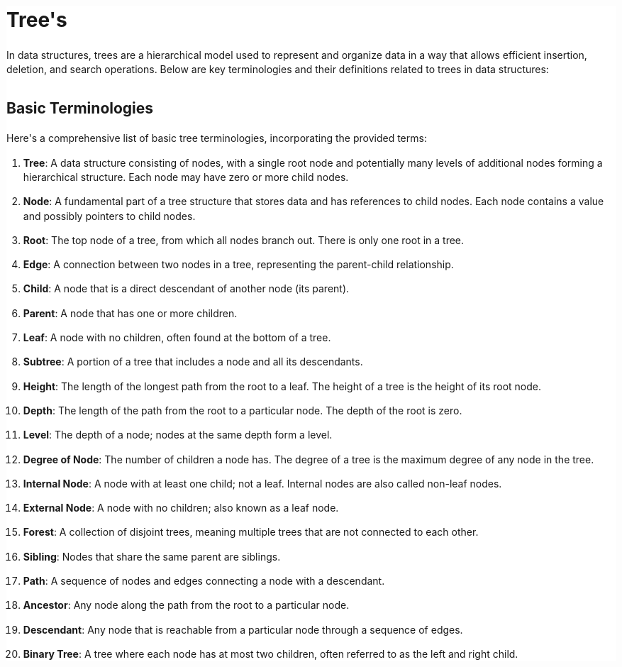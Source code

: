 # Tree's

In data structures, trees are a hierarchical model used to represent and organize data in a way that allows efficient insertion, deletion, and search operations. Below are key terminologies and their definitions related to trees in data structures:

## **Basic Terminologies**

Here's a comprehensive list of basic tree terminologies, incorporating the provided terms:

1. **Tree**: A data structure consisting of nodes, with a single root node and potentially many levels of additional nodes forming a hierarchical structure. Each node may have zero or more child nodes.

2. **Node**: A fundamental part of a tree structure that stores data and has references to child nodes. Each node contains a value and possibly pointers to child nodes.

3. **Root**: The top node of a tree, from which all nodes branch out. There is only one root in a tree.

4. **Edge**: A connection between two nodes in a tree, representing the parent-child relationship.

5. **Child**: A node that is a direct descendant of another node (its parent).

6. **Parent**: A node that has one or more children.

7. **Leaf**: A node with no children, often found at the bottom of a tree.

8. **Subtree**: A portion of a tree that includes a node and all its descendants.

9. **Height**: The length of the longest path from the root to a leaf. The height of a tree is the height of its root node.

10. **Depth**: The length of the path from the root to a particular node. The depth of the root is zero.

11. **Level**: The depth of a node; nodes at the same depth form a level.

12. **Degree of Node**: The number of children a node has. The degree of a tree is the maximum degree of any node in the tree.

13. **Internal Node**: A node with at least one child; not a leaf. Internal nodes are also called non-leaf nodes.

14. **External Node**: A node with no children; also known as a leaf node.

15. **Forest**: A collection of disjoint trees, meaning multiple trees that are not connected to each other.

16. **Sibling**: Nodes that share the same parent are siblings.

17. **Path**: A sequence of nodes and edges connecting a node with a descendant.

18. **Ancestor**: Any node along the path from the root to a particular node.

19. **Descendant**: Any node that is reachable from a particular node through a sequence of edges.

20. **Binary Tree**: A tree where each node has at most two children, often referred to as the left and right child.
